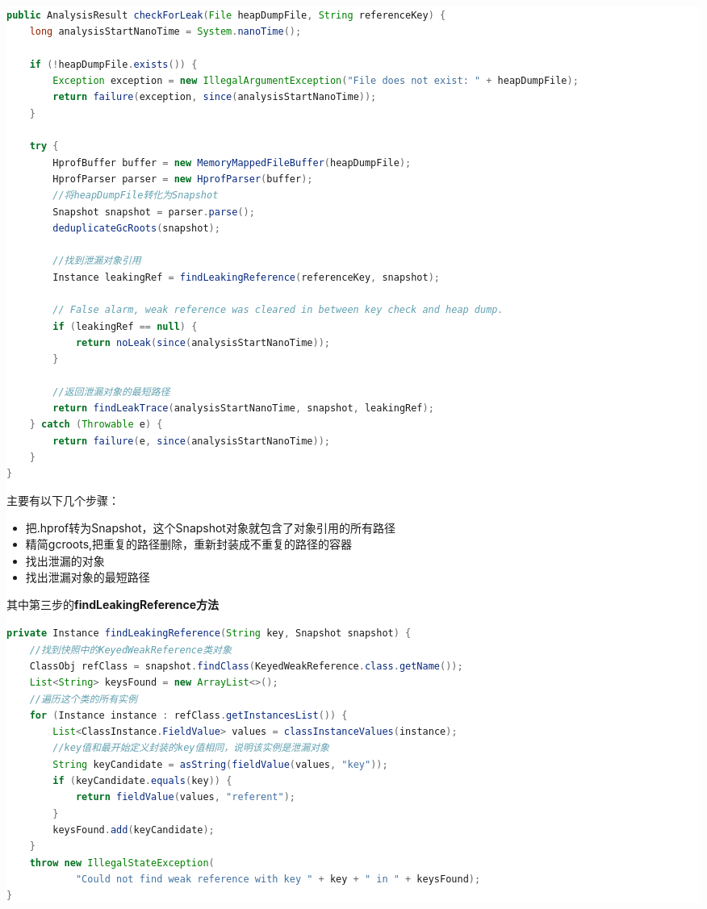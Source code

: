 ```java
public AnalysisResult checkForLeak(File heapDumpFile, String referenceKey) {
    long analysisStartNanoTime = System.nanoTime();

    if (!heapDumpFile.exists()) {
        Exception exception = new IllegalArgumentException("File does not exist: " + heapDumpFile);
        return failure(exception, since(analysisStartNanoTime));
    }

    try {
        HprofBuffer buffer = new MemoryMappedFileBuffer(heapDumpFile);
        HprofParser parser = new HprofParser(buffer);
        //将heapDumpFile转化为Snapshot
        Snapshot snapshot = parser.parse();
        deduplicateGcRoots(snapshot);

        //找到泄漏对象引用
        Instance leakingRef = findLeakingReference(referenceKey, snapshot);

        // False alarm, weak reference was cleared in between key check and heap dump.
        if (leakingRef == null) {
            return noLeak(since(analysisStartNanoTime));
        }

        //返回泄漏对象的最短路径
        return findLeakTrace(analysisStartNanoTime, snapshot, leakingRef);
    } catch (Throwable e) {
        return failure(e, since(analysisStartNanoTime));
    }
}
```
主要有以下几个步骤：
- 把.hprof转为Snapshot，这个Snapshot对象就包含了对象引用的所有路径
- 精简gcroots,把重复的路径删除，重新封装成不重复的路径的容器
- 找出泄漏的对象
- 找出泄漏对象的最短路径

其中第三步的**findLeakingReference方法**

```java
private Instance findLeakingReference(String key, Snapshot snapshot) {
    //找到快照中的KeyedWeakReference类对象
    ClassObj refClass = snapshot.findClass(KeyedWeakReference.class.getName());
    List<String> keysFound = new ArrayList<>();
    //遍历这个类的所有实例
    for (Instance instance : refClass.getInstancesList()) {
        List<ClassInstance.FieldValue> values = classInstanceValues(instance);
        //key值和最开始定义封装的key值相同，说明该实例是泄漏对象
        String keyCandidate = asString(fieldValue(values, "key"));
        if (keyCandidate.equals(key)) {
            return fieldValue(values, "referent");
        }
        keysFound.add(keyCandidate);
    }
    throw new IllegalStateException(
            "Could not find weak reference with key " + key + " in " + keysFound);
}
```
